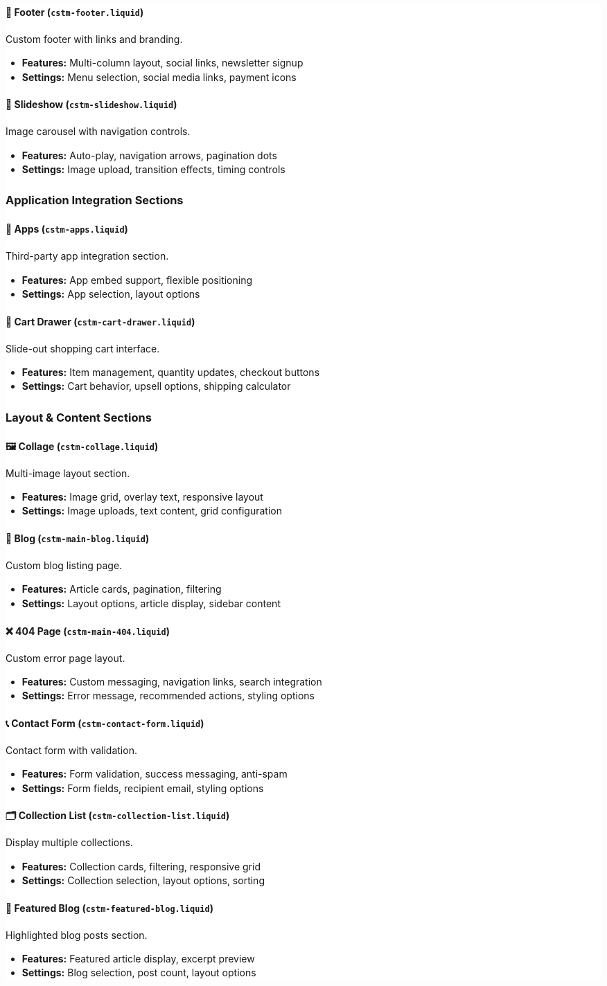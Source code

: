 #### **🦶 Footer** (`cstm-footer.liquid`)
Custom footer with links and branding.
- **Features:** Multi-column layout, social links, newsletter signup
- **Settings:** Menu selection, social media links, payment icons

#### **🎠 Slideshow** (`cstm-slideshow.liquid`)
Image carousel with navigation controls.
- **Features:** Auto-play, navigation arrows, pagination dots
- **Settings:** Image upload, transition effects, timing controls

### **Application Integration Sections**

#### **📱 Apps** (`cstm-apps.liquid`)
Third-party app integration section.
- **Features:** App embed support, flexible positioning
- **Settings:** App selection, layout options

#### **🛒 Cart Drawer** (`cstm-cart-drawer.liquid`)
Slide-out shopping cart interface.
- **Features:** Item management, quantity updates, checkout buttons
- **Settings:** Cart behavior, upsell options, shipping calculator

### **Layout & Content Sections**

#### **🖼️ Collage** (`cstm-collage.liquid`)
Multi-image layout section.
- **Features:** Image grid, overlay text, responsive layout
- **Settings:** Image uploads, text content, grid configuration

#### **📑 Blog** (`cstm-main-blog.liquid`)
Custom blog listing page.
- **Features:** Article cards, pagination, filtering
- **Settings:** Layout options, article display, sidebar content

#### **❌ 404 Page** (`cstm-main-404.liquid`)
Custom error page layout.
- **Features:** Custom messaging, navigation links, search integration
- **Settings:** Error message, recommended actions, styling options

#### **📞 Contact Form** (`cstm-contact-form.liquid`)
Contact form with validation.
- **Features:** Form validation, success messaging, anti-spam
- **Settings:** Form fields, recipient email, styling options

#### **🗂️ Collection List** (`cstm-collection-list.liquid`)
Display multiple collections.
- **Features:** Collection cards, filtering, responsive grid
- **Settings:** Collection selection, layout options, sorting

#### **📝 Featured Blog** (`cstm-featured-blog.liquid`)
Highlighted blog posts section.
- **Features:** Featured article display, excerpt preview
- **Settings:** Blog selection, post count, layout options
